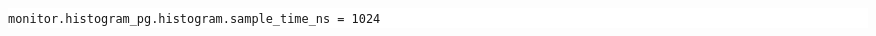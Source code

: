 <p><code>monitor.histogram_pg.histogram.sample_time_ns = 1024</code></p></td>
</tr>
</tbody>
</table>

</div>
